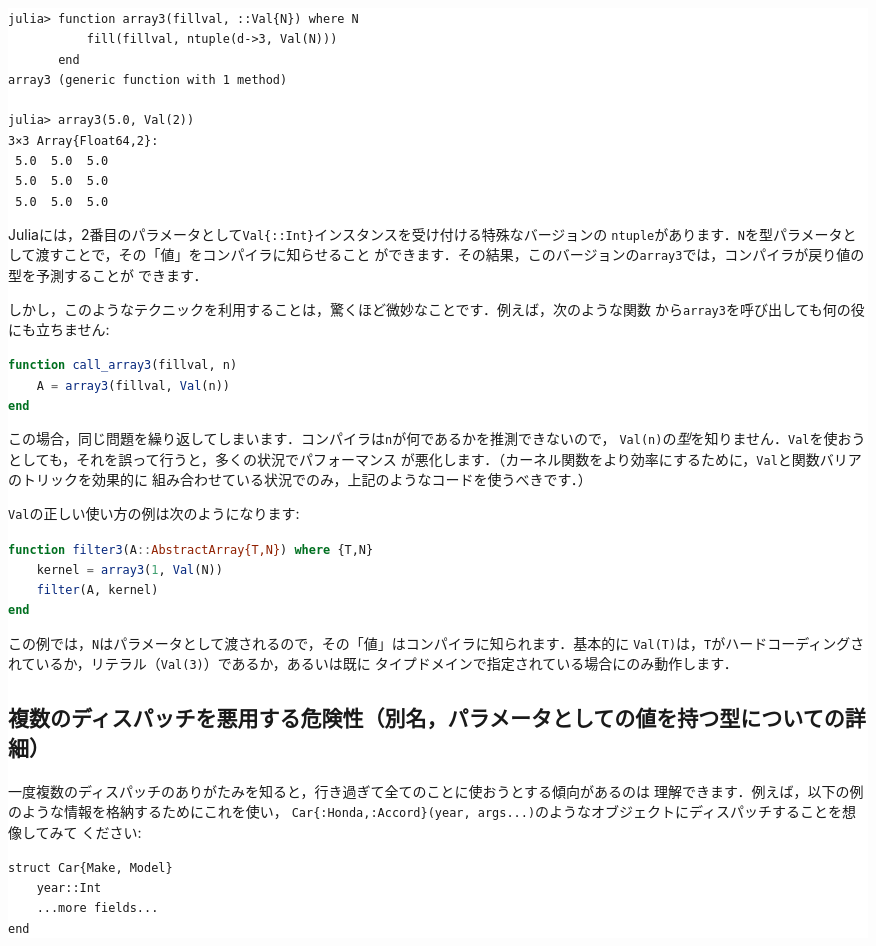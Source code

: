```jldoctest
julia> function array3(fillval, ::Val{N}) where N
           fill(fillval, ntuple(d->3, Val(N)))
       end
array3 (generic function with 1 method)

julia> array3(5.0, Val(2))
3×3 Array{Float64,2}:
 5.0  5.0  5.0
 5.0  5.0  5.0
 5.0  5.0  5.0
```

Juliaには，2番目のパラメータとして`Val{::Int}`インスタンスを受け付ける特殊なバージョンの
`ntuple`があります．`N`を型パラメータとして渡すことで，その「値」をコンパイラに知らせること
ができます．その結果，このバージョンの`array3`では，コンパイラが戻り値の型を予測することが
できます．

しかし，このようなテクニックを利用することは，驚くほど微妙なことです．例えば，次のような関数
から`array3`を呼び出しても何の役にも立ちません:

```julia
function call_array3(fillval, n)
    A = array3(fillval, Val(n))
end
```

この場合，同じ問題を繰り返してしまいます．コンパイラは`n`が何であるかを推測できないので，
`Val(n)`の*型*を知りません．`Val`を使おうとしても，それを誤って行うと，多くの状況でパフォーマンス
が悪化します．（カーネル関数をより効率にするために，`Val`と関数バリアのトリックを効果的に
組み合わせている状況でのみ，上記のようなコードを使うべきです．）

`Val`の正しい使い方の例は次のようになります:

```julia
function filter3(A::AbstractArray{T,N}) where {T,N}
    kernel = array3(1, Val(N))
    filter(A, kernel)
end
```

この例では，`N`はパラメータとして渡されるので，その「値」はコンパイラに知られます．基本的に
`Val(T)`は，`T`がハードコーディングされているか，リテラル（`Val(3)`）であるか，あるいは既に
タイプドメインで指定されている場合にのみ動作します．

## 複数のディスパッチを悪用する危険性（別名，パラメータとしての値を持つ型についての詳細）

一度複数のディスパッチのありがたみを知ると，行き過ぎて全てのことに使おうとする傾向があるのは
理解できます．例えば，以下の例のような情報を格納するためにこれを使い，
`Car{:Honda,:Accord}(year, args...)`のようなオブジェクトにディスパッチすることを想像してみて
ください:

```
struct Car{Make, Model}
    year::Int
    ...more fields...
end
```
